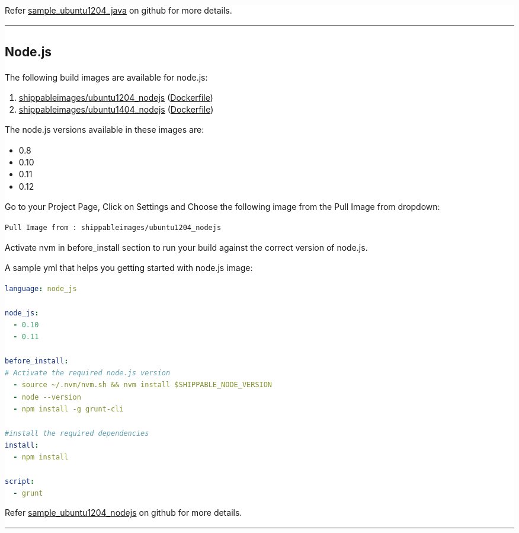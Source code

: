 Refer [sample_ubuntu1204_java](https://github.com/shippableSamples/sample_ubuntu1204_java)
on github for more details.

---

## Node.js

The following build images are available for node.js:

1. [shippableimages/ubuntu1204_nodejs](https://registry.hub.docker.com/u/shippableimages/ubuntu1204_nodejs) ([Dockerfile](https://github.com/shippableImages/ubuntu1204_nodejs/blob/master/Dockerfile))
2. [shippableimages/ubuntu1404_nodejs](https://registry.hub.docker.com/u/shippableimages/ubuntu1404_nodejs) ([Dockerfile](https://github.com/shippableImages/ubuntu1404_nodejs/blob/master/Dockerfile))

The node.js versions available in these images are:

- 0.8
- 0.10
- 0.11
- 0.12
 
Go to your Project Page, Click on Settings and Choose the following image from the Pull Image from dropdown:

`Pull Image from : shippableimages/ubuntu1204_nodejs`

Activate nvm in before_install section to run your build against the correct version of node.js.

A sample yml that helps you getting started with node.js image:

```yaml
language: node_js

node_js:
  - 0.10
  - 0.11

before_install:
# Activate the required node.js version
  - source ~/.nvm/nvm.sh && nvm install $SHIPPABLE_NODE_VERSION
  - node --version
  - npm install -g grunt-cli

#install the required dependencies
install:
  - npm install

script:
  - grunt
```

Refer [sample_ubuntu1204_nodejs](https://github.com/shippableSamples/sample_ubuntu1204_nodejs) on github for more details.

---
